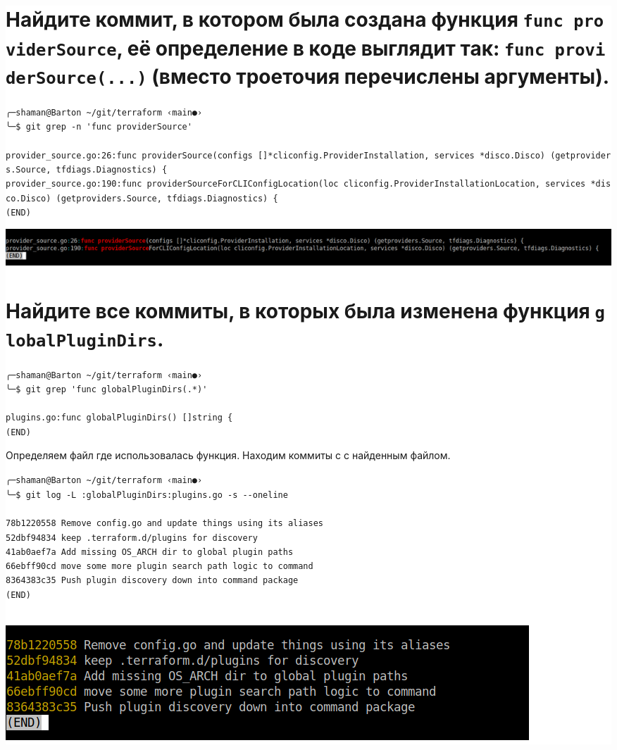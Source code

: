 
# Найдите коммит, в котором была создана функция `func providerSource`, её определение в коде выглядит так: `func providerSource(...)` (вместо троеточия перечислены аргументы).

```
╭─shaman@Barton ~/git/terraform ‹main●› 
╰─$ git grep -n 'func providerSource'

provider_source.go:26:func providerSource(configs []*cliconfig.ProviderInstallation, services *disco.Disco) (getproviders.Source, tfdiags.Diagnostics) {
provider_source.go:190:func providerSourceForCLIConfigLocation(loc cliconfig.ProviderInstallationLocation, services *disco.Disco) (getproviders.Source, tfdiags.Diagnostics) {
(END)

```

![Название скриншота 5](img/14.04-05.png)


# Найдите все коммиты, в которых была изменена функция `globalPluginDirs`.

```
╭─shaman@Barton ~/git/terraform ‹main●› 
╰─$ git grep 'func globalPluginDirs(.*)'

plugins.go:func globalPluginDirs() []string {
(END)

```
Определяем файл где использовалась функция.
Находим коммиты с с найденным файлом.

```
╭─shaman@Barton ~/git/terraform ‹main●› 
╰─$ git log -L :globalPluginDirs:plugins.go -s --oneline

78b1220558 Remove config.go and update things using its aliases
52dbf94834 keep .terraform.d/plugins for discovery
41ab0aef7a Add missing OS_ARCH dir to global plugin paths
66ebff90cd move some more plugin search path logic to command
8364383c35 Push plugin discovery down into command package
(END)


```

![Название скриншота 6](img/14.04-07.png)
